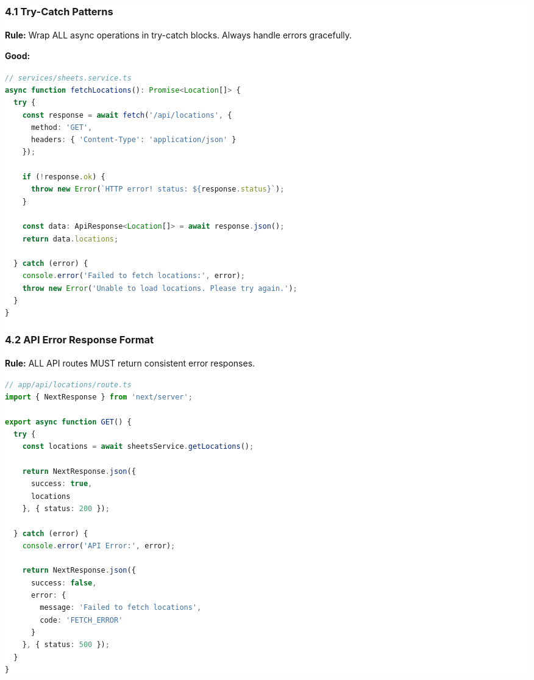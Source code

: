 ### 4.1 Try-Catch Patterns

**Rule:** Wrap ALL async operations in try-catch blocks. Always handle errors gracefully.

**Good:**
```typescript
// services/sheets.service.ts
async function fetchLocations(): Promise<Location[]> {
  try {
    const response = await fetch('/api/locations', {
      method: 'GET',
      headers: { 'Content-Type': 'application/json' }
    });

    if (!response.ok) {
      throw new Error(`HTTP error! status: ${response.status}`);
    }

    const data: ApiResponse<Location[]> = await response.json();
    return data.locations;

  } catch (error) {
    console.error('Failed to fetch locations:', error);
    throw new Error('Unable to load locations. Please try again.');
  }
}
```

### 4.2 API Error Response Format

**Rule:** ALL API routes MUST return consistent error responses.

```typescript
// app/api/locations/route.ts
import { NextResponse } from 'next/server';

export async function GET() {
  try {
    const locations = await sheetsService.getLocations();

    return NextResponse.json({
      success: true,
      locations
    }, { status: 200 });

  } catch (error) {
    console.error('API Error:', error);

    return NextResponse.json({
      success: false,
      error: {
        message: 'Failed to fetch locations',
        code: 'FETCH_ERROR'
      }
    }, { status: 500 });
  }
}
```
